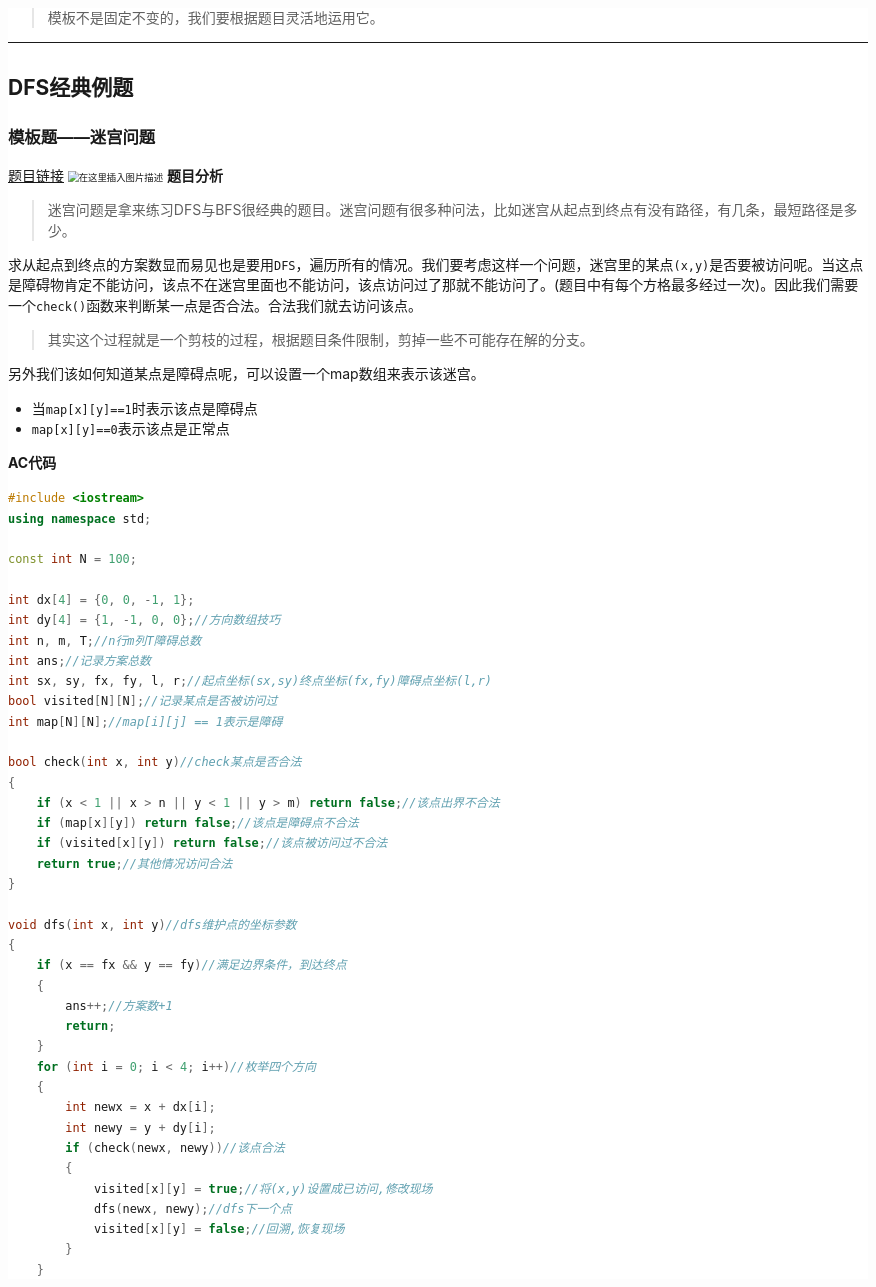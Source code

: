 > 模板不是固定不变的，我们要根据题目灵活地运用它。

***

## DFS经典例题

### 模板题——迷宫问题

[题目链接](https://www.luogu.com.cn/problem/P1605)
<img src="https://img-blog.csdnimg.cn/76bfafbf85ae400bbf980124689c8b74.png?x-oss-process=image/watermark,type_d3F5LXplbmhlaQ,shadow_50,text_Q1NETiBA5omT6JOd5qGl5p2v55qE6YCa5L-h5Lq6,size_20,color_FFFFFF,t_70,g_se,x_16" alt="在这里插入图片描述" style="zoom:67%;" />
**题目分析**

> 迷宫问题是拿来练习DFS与BFS很经典的题目。迷宫问题有很多种问法，比如迷宫从起点到终点有没有路径，有几条，最短路径是多少。

求从起点到终点的方案数显而易见也是要用`DFS`，遍历所有的情况。我们要考虑这样一个问题，迷宫里的某点`(x,y)`是否要被访问呢。当这点是障碍物肯定不能访问，该点不在迷宫里面也不能访问，该点访问过了那就不能访问了。(题目中有每个方格最多经过一次)。因此我们需要一个`check()`函数来判断某一点是否合法。合法我们就去访问该点。

> 其实这个过程就是一个剪枝的过程，根据题目条件限制，剪掉一些不可能存在解的分支。

另外我们该如何知道某点是障碍点呢，可以设置一个map数组来表示该迷宫。

* 当`map[x][y]==1`时表示该点是障碍点 
 * `map[x][y]==0`表示该点是正常点

**AC代码**

```cpp
#include <iostream>
using namespace std;

const int N = 100;

int dx[4] = {0, 0, -1, 1};
int dy[4] = {1, -1, 0, 0};//方向数组技巧
int n, m, T;//n行m列T障碍总数
int ans;//记录方案总数
int sx, sy, fx, fy, l, r;//起点坐标(sx,sy)终点坐标(fx,fy)障碍点坐标(l,r)
bool visited[N][N];//记录某点是否被访问过
int map[N][N];//map[i][j] == 1表示是障碍

bool check(int x, int y)//check某点是否合法
{
    if (x < 1 || x > n || y < 1 || y > m) return false;//该点出界不合法
    if (map[x][y]) return false;//该点是障碍点不合法
    if (visited[x][y]) return false;//该点被访问过不合法
    return true;//其他情况访问合法
}

void dfs(int x, int y)//dfs维护点的坐标参数
{
    if (x == fx && y == fy)//满足边界条件，到达终点
    {
        ans++;//方案数+1
        return;
    }
    for (int i = 0; i < 4; i++)//枚举四个方向
    {
        int newx = x + dx[i];
        int newy = y + dy[i];
        if (check(newx, newy))//该点合法
        {
            visited[x][y] = true;//将(x,y)设置成已访问,修改现场
            dfs(newx, newy);//dfs下一个点
            visited[x][y] = false;//回溯,恢复现场
        }
    }
```